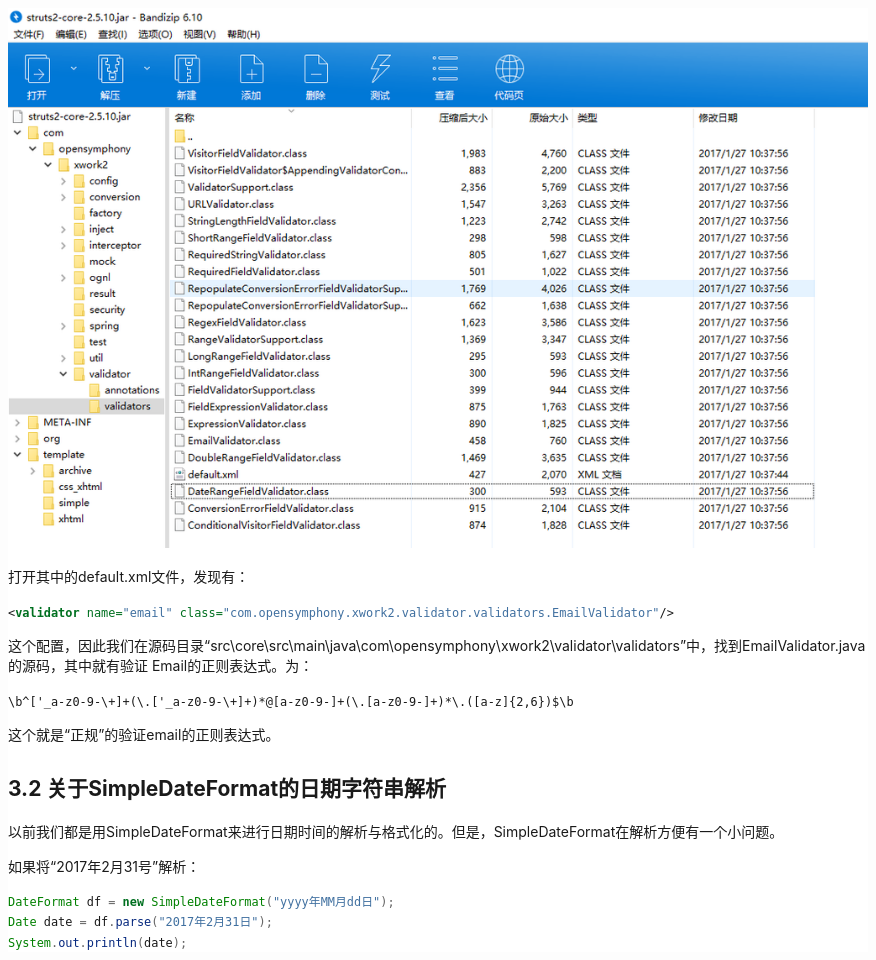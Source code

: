 ![](images/5/3.1.Struts寻找目录.png)

打开其中的default.xml文件，发现有：

```xml
<validator name="email" class="com.opensymphony.xwork2.validator.validators.EmailValidator"/>
```

这个配置，因此我们在源码目录“src\core\src\main\java\com\opensymphony\xwork2\validator\validators”中，找到EmailValidator.java的源码，其中就有验证 Email的正则表达式。为：

```
\b^['_a-z0-9-\+]+(\.['_a-z0-9-\+]+)*@[a-z0-9-]+(\.[a-z0-9-]+)*\.([a-z]{2,6})$\b
```

这个就是“正规”的验证email的正则表达式。

## 3.2 关于SimpleDateFormat的日期字符串解析

以前我们都是用SimpleDateFormat来进行日期时间的解析与格式化的。但是，SimpleDateFormat在解析方便有一个小问题。

如果将“2017年2月31号”解析：

```java
DateFormat df = new SimpleDateFormat("yyyy年MM月dd日");
Date date = df.parse("2017年2月31日");
System.out.println(date);
```

